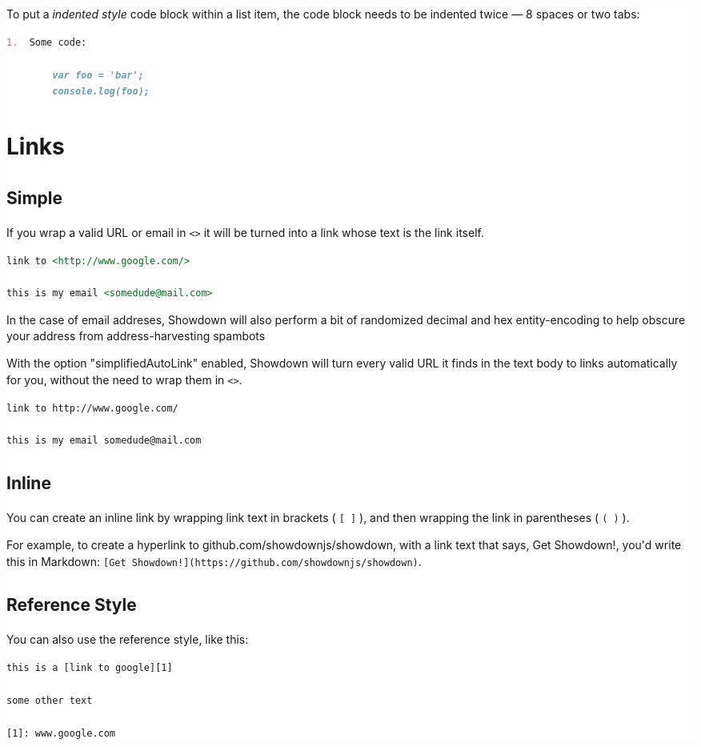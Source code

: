 To put a *indented style* code block within a list item, the code block needs to be indented twice — 8 spaces or two tabs:

```md
1.  Some code:

        var foo = 'bar';
        console.log(foo);
```

# Links

## Simple

If you wrap a valid URL or email in `<>` it will be turned into a link whose text is the link itself.

```md
link to <http://www.google.com/>

this is my email <somedude@mail.com>
```

In the case of email addreses, Showdown will also perform a bit of randomized decimal and hex entity-encoding to help obscure your address from address-harvesting spambots

With the option "simplifiedAutoLink" enabled, Showdown will turn every valid URL it finds in the text body
to links automatically for you, without the need to wrap them in `<>`.

```md
link to http://www.google.com/

this is my email somedude@mail.com
```

## Inline

You can create an inline link by wrapping link text in brackets ( `[ ]` ), and then wrapping the link in parentheses ( `( )` ).

For example, to create a hyperlink to github.com/showdownjs/showdown, with a link text that says, Get Showdown!, you'd write this in Markdown: `[Get Showdown!](https://github.com/showdownjs/showdown)`.

## Reference Style

You can also use the reference style, like this:

```
this is a [link to google][1]

some other text

[1]: www.google.com
```


[md-spec]: http://daringfireball.net/projects/markdown/
[md-newsletter]: https://pairlist6.pair.net/mailman/listinfo/markdown-discuss
[atx]: http://www.aaronsw.com/2002/atx/intro
[setext]: https://en.wikipedia.org/wiki/Setext